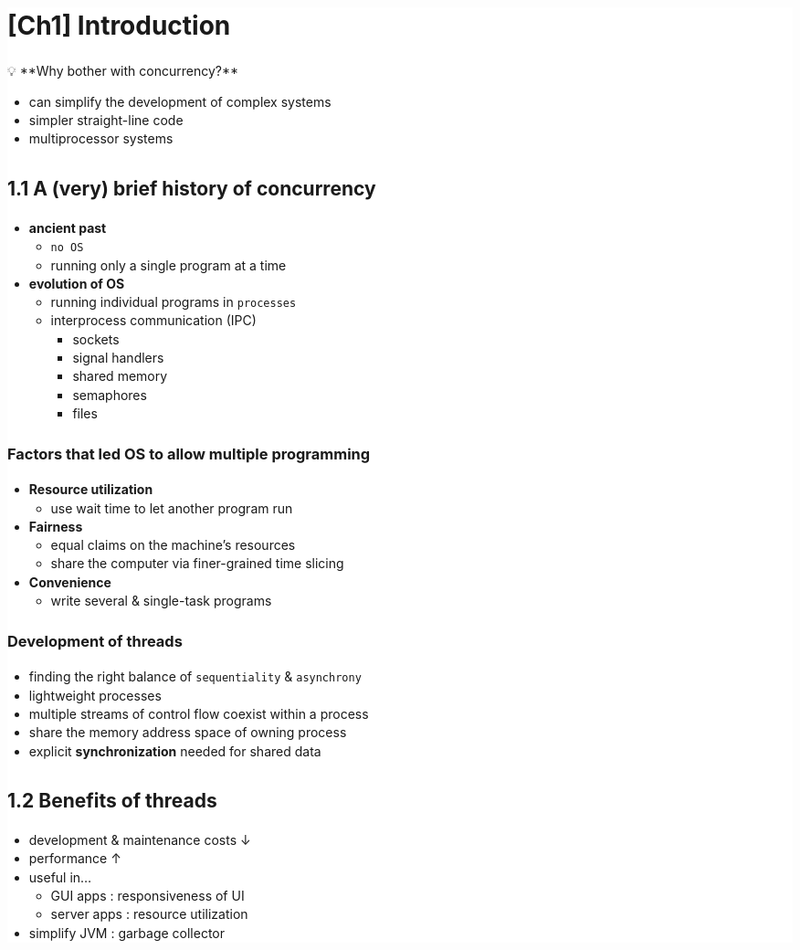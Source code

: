 # [Ch1] Introduction

<aside>
💡 **Why bother with concurrency?**

- can simplify the development of complex systems
- simpler straight-line code
- multiprocessor systems
</aside>

## 1.1 A (very) brief history of concurrency

- **ancient past**
    - `no OS`
    - running only a single program at a time
- **evolution of OS**
    - running individual programs in `processes`
    - interprocess communication (IPC)
        - sockets
        - signal handlers
        - shared memory
        - semaphores
        - files

### Factors that led OS to allow multiple programming

- **Resource utilization**
    - use wait time to let another program run
- **Fairness**
    - equal claims on the machine’s resources
    - share the computer via finer-grained time slicing
- **Convenience**
    - write several & single-task programs

### Development of threads

- finding the right balance of `sequentiality` & `asynchrony`
- lightweight processes
- multiple streams of control flow coexist within a process
- share the memory address space of owning process
- explicit **synchronization** needed for shared data

## 1.2 Benefits of threads

- development & maintenance costs ↓
- performance ↑
- useful in…
    - GUI apps : responsiveness of UI
    - server apps : resource utilization
- simplify JVM : garbage collector
